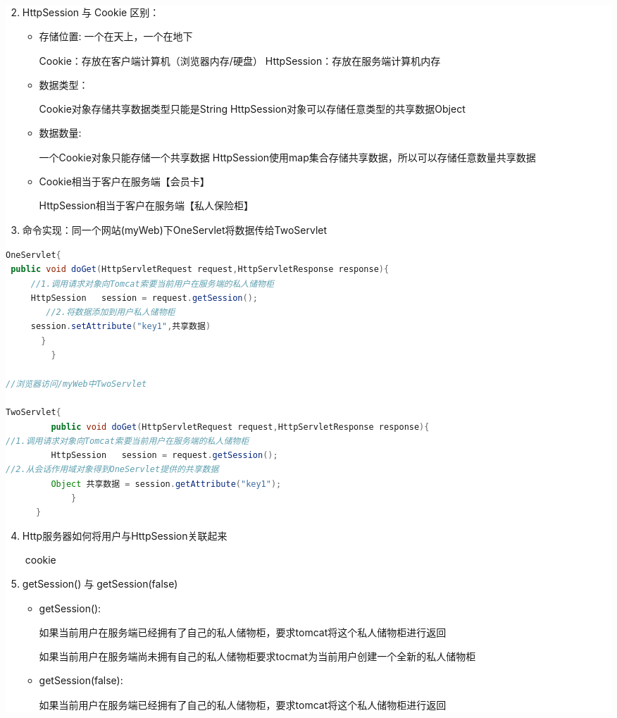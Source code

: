 2. HttpSession 与  Cookie 区别：

   - 存储位置:  一个在天上，一个在地下

     Cookie：存放在客户端计算机（浏览器内存/硬盘）
     HttpSession：存放在服务端计算机内存

   - 数据类型：

     Cookie对象存储共享数据类型只能是String
      HttpSession对象可以存储任意类型的共享数据Object

   - 数据数量:

     一个Cookie对象只能存储一个共享数据
     HttpSession使用map集合存储共享数据，所以可以存储任意数量共享数据

   - Cookie相当于客户在服务端【会员卡】

     HttpSession相当于客户在服务端【私人保险柜】

3.  命令实现：同一个网站(myWeb)下OneServlet将数据传给TwoServlet

   ```java
   OneServlet{
   	public void doGet(HttpServletRequest request,HttpServletResponse response){
   		//1.调用请求对象向Tomcat索要当前用户在服务端的私人储物柜
   		HttpSession   session = request.getSession();
           //2.将数据添加到用户私人储物柜
   		session.setAttribute("key1",共享数据)				 
   		  }			      
   			}
   
   //浏览器访问/myWeb中TwoServlet
   
   TwoServlet{			      
   			public void doGet(HttpServletRequest request,HttpServletResponse response){
   //1.调用请求对象向Tomcat索要当前用户在服务端的私人储物柜
   			HttpSession   session = request.getSession();
   //2.从会话作用域对象得到OneServlet提供的共享数据
   			Object 共享数据 = session.getAttribute("key1");
   				}			      
   		 }
   ```

4. Http服务器如何将用户与HttpSession关联起来

   ​	cookie

5. getSession()  与  getSession(false)

   - getSession(): 

     如果当前用户在服务端已经拥有了自己的私人储物柜，要求tomcat将这个私人储物柜进行返回

     如果当前用户在服务端尚未拥有自己的私人储物柜要求tocmat为当前用户创建一个全新的私人储物柜

   - getSession(false):

     如果当前用户在服务端已经拥有了自己的私人储物柜，要求tomcat将这个私人储物柜进行返回
